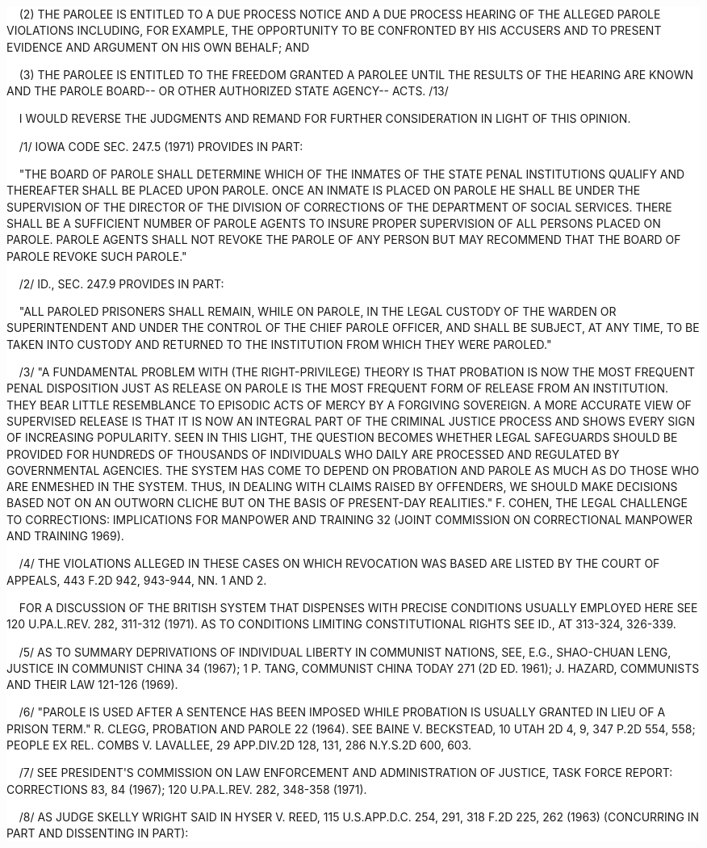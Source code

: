     (2) THE PAROLEE IS ENTITLED TO A DUE PROCESS NOTICE AND A DUE PROCESS HEARING OF THE ALLEGED PAROLE VIOLATIONS INCLUDING, FOR EXAMPLE, THE OPPORTUNITY TO BE CONFRONTED BY HIS ACCUSERS AND TO PRESENT EVIDENCE AND ARGUMENT ON HIS OWN BEHALF; AND

    (3) THE PAROLEE IS ENTITLED TO THE FREEDOM GRANTED A PAROLEE UNTIL THE RESULTS OF THE HEARING ARE KNOWN AND THE PAROLE BOARD-- OR OTHER AUTHORIZED STATE AGENCY-- ACTS.  /13/

    I WOULD REVERSE THE JUDGMENTS AND REMAND FOR FURTHER CONSIDERATION IN LIGHT OF THIS OPINION.

    /1/  IOWA CODE SEC. 247.5 (1971) PROVIDES IN PART:

    "THE BOARD OF PAROLE SHALL DETERMINE WHICH OF THE INMATES OF THE STATE PENAL INSTITUTIONS QUALIFY AND THEREAFTER SHALL BE PLACED UPON PAROLE.  ONCE AN INMATE IS PLACED ON PAROLE HE SHALL BE UNDER THE SUPERVISION OF THE DIRECTOR OF THE DIVISION OF CORRECTIONS OF THE DEPARTMENT OF SOCIAL SERVICES.  THERE SHALL BE A SUFFICIENT NUMBER OF PAROLE AGENTS TO INSURE PROPER SUPERVISION OF ALL PERSONS PLACED ON PAROLE.  PAROLE AGENTS SHALL NOT REVOKE THE PAROLE OF ANY PERSON BUT MAY RECOMMEND THAT THE BOARD OF PAROLE REVOKE SUCH PAROLE."

    /2/  ID., SEC. 247.9 PROVIDES IN PART:

    "ALL PAROLED PRISONERS SHALL REMAIN, WHILE ON PAROLE, IN THE LEGAL CUSTODY OF THE WARDEN OR SUPERINTENDENT AND UNDER THE CONTROL OF THE CHIEF PAROLE OFFICER, AND SHALL BE SUBJECT, AT ANY TIME, TO BE TAKEN INTO CUSTODY AND RETURNED TO THE INSTITUTION FROM WHICH THEY WERE PAROLED."

    /3/  "A FUNDAMENTAL PROBLEM WITH (THE RIGHT-PRIVILEGE) THEORY IS THAT PROBATION IS NOW THE MOST FREQUENT PENAL DISPOSITION JUST AS RELEASE ON PAROLE IS THE MOST FREQUENT FORM OF RELEASE FROM AN INSTITUTION.  THEY BEAR LITTLE RESEMBLANCE TO EPISODIC ACTS OF MERCY BY A FORGIVING SOVEREIGN.  A MORE ACCURATE VIEW OF SUPERVISED RELEASE IS THAT IT IS NOW AN INTEGRAL PART OF THE CRIMINAL JUSTICE PROCESS AND SHOWS EVERY SIGN OF INCREASING POPULARITY.  SEEN IN THIS LIGHT, THE QUESTION BECOMES WHETHER LEGAL SAFEGUARDS SHOULD BE PROVIDED FOR HUNDREDS OF THOUSANDS OF INDIVIDUALS WHO DAILY ARE PROCESSED AND REGULATED BY GOVERNMENTAL AGENCIES.  THE SYSTEM HAS COME TO DEPEND ON PROBATION AND PAROLE AS MUCH AS DO THOSE WHO ARE ENMESHED IN THE SYSTEM.  THUS, IN DEALING WITH CLAIMS RAISED BY OFFENDERS, WE SHOULD MAKE DECISIONS BASED NOT ON AN OUTWORN CLICHE BUT ON THE BASIS OF PRESENT-DAY REALITIES."  F. COHEN, THE LEGAL CHALLENGE TO CORRECTIONS: IMPLICATIONS FOR MANPOWER AND TRAINING 32 (JOINT COMMISSION ON CORRECTIONAL MANPOWER AND TRAINING 1969).

    /4/  THE VIOLATIONS ALLEGED IN THESE CASES ON WHICH REVOCATION WAS BASED ARE LISTED BY THE COURT OF APPEALS, 443 F.2D 942, 943-944, NN. 1 AND 2.

    FOR A DISCUSSION OF THE BRITISH SYSTEM THAT DISPENSES WITH PRECISE CONDITIONS USUALLY EMPLOYED HERE SEE 120 U.PA.L.REV.  282, 311-312 (1971).  AS TO CONDITIONS LIMITING CONSTITUTIONAL RIGHTS SEE ID., AT 313-324, 326-339.

    /5/  AS TO SUMMARY DEPRIVATIONS OF INDIVIDUAL LIBERTY IN COMMUNIST NATIONS, SEE, E.G., SHAO-CHUAN LENG, JUSTICE IN COMMUNIST CHINA 34 (1967); 1 P. TANG, COMMUNIST CHINA TODAY 271 (2D ED. 1961); J. HAZARD, COMMUNISTS AND THEIR LAW 121-126 (1969).

    /6/  "PAROLE IS USED AFTER A SENTENCE HAS BEEN IMPOSED WHILE PROBATION IS USUALLY GRANTED IN LIEU OF A PRISON TERM."  R. CLEGG, PROBATION AND PAROLE 22 (1964).  SEE BAINE V. BECKSTEAD, 10 UTAH 2D 4, 9, 347 P.2D 554, 558; PEOPLE EX REL. COMBS V. LAVALLEE, 29 APP.DIV.2D 128, 131, 286 N.Y.S.2D 600, 603.

    /7/  SEE PRESIDENT'S COMMISSION ON LAW ENFORCEMENT AND ADMINISTRATION OF JUSTICE, TASK FORCE REPORT:  CORRECTIONS 83, 84 (1967); 120 U.PA.L.REV.  282, 348-358 (1971).

    /8/  AS JUDGE SKELLY WRIGHT SAID IN HYSER V. REED, 115 U.S.APP.D.C. 254, 291, 318 F.2D 225, 262 (1963) (CONCURRING IN PART AND DISSENTING IN PART):
